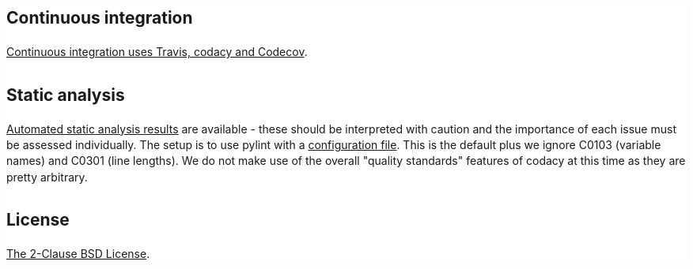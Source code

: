 ## Continuous integration

[Continuous integration uses Travis, codacy and Codecov](ci.md).

## Static analysis

[Automated static analysis results](https://app.codacy.com/gh/ScottishCovidResponse/simple_network_sim/issues/index) are available - these should be interpreted with caution and the importance of each issue must be assessed individually. The setup is to use pylint with a [configuration file](.pylintrc). This is the default plus we ignore C0103 (variable names) and C0301 (line lengths). We do not make use of the overall "quality standards" features of codacy at this time as they are pretty arbitrary.

## License

[The 2-Clause BSD License](LICENSE.txt).
